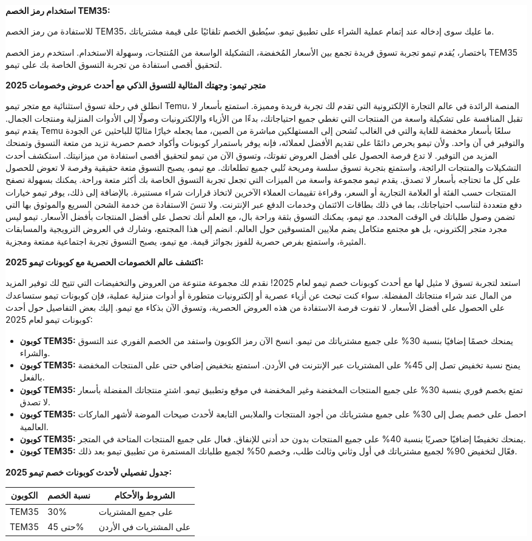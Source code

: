 </ul>
<p><strong>استخدام رمز الخصم TEM35:</strong></p>
<p>للاستفادة من رمز الخصم TEM35، ما عليك سوى إدخاله عند إتمام عملية الشراء على تطبيق تيمو. سيُطبق الخصم تلقائيًا على قيمة مشترياتك.</p>
<p>باختصار، يُقدم تيمو تجربة تسوق فريدة تجمع بين الأسعار المُخفضة، التشكيلة الواسعة من المُنتجات، وسهولة الاستخدام.  استخدم رمز الخصم TEM35 لتحقيق أقصى استفادة من تجربة التسوق الخاصة بك على تيمو.</p>
<p><strong>متجر تيمو: وجهتك المثالية للتسوق الذكي مع أحدث عروض وخصومات 2025</strong></p>
<p>انطلق في رحلة تسوق استثنائية مع متجر تيمو Temu، المنصة الرائدة في عالم التجارة الإلكترونية التي تقدم لك تجربة فريدة ومميزة. استمتع بأسعار لا تقبل المنافسة على تشكيلة واسعة من المنتجات التي تغطي جميع احتياجاتك، بدءًا من الأزياء والإلكترونيات وصولًا إلى الأدوات المنزلية ومنتجات الجمال. يقدم تيمو Temu سلعًا بأسعار مخفضة للغاية والتي في الغالب تُشحن إلى المستهلكين مباشرة من الصين، مما يجعله خيارًا مثاليًا للباحثين عن الجودة والتوفير في آن واحد. ولأن تيمو يحرص دائمًا على تقديم الأفضل لعملائه، فإنه يوفر باستمرار كوبونات وأكواد خصم حصرية تزيد من متعة التسوق وتمنحك المزيد من التوفير. لا تدع فرصة الحصول على أفضل العروض تفوتك، وتسوق الآن من تيمو لتحقيق أقصى استفادة من ميزانيتك. استكشف أحدث التشكيلات والمنتجات الرائجة، واستمتع بتجربة تسوق سلسة ومريحة تُلبي جميع تطلعاتك. مع تيمو، يصبح التسوق متعة حقيقية وفرصة لا تعوض للحصول على كل ما تحتاجه بأسعار لا تصدق. يقدم تيمو مجموعة واسعة من الميزات التي تجعل تجربة التسوق الخاصة بك أكثر متعة وراحة. يمكنك بسهولة تصفح المنتجات حسب الفئة أو العلامة التجارية أو السعر، وقراءة تقييمات العملاء الآخرين لاتخاذ قرارات شراء مستنيرة. بالإضافة إلى ذلك، يوفر تيمو خيارات دفع متعددة لتناسب احتياجاتك، بما في ذلك بطاقات الائتمان وخدمات الدفع عبر الإنترنت. ولا تنسَ الاستفادة من خدمة الشحن السريع والموثوق بها التي تضمن وصول طلباتك في الوقت المحدد. مع تيمو، يمكنك التسوق بثقة وراحة بال، مع العلم أنك تحصل على أفضل المنتجات بأفضل الأسعار. تيمو ليس مجرد متجر إلكتروني، بل هو مجتمع متكامل يضم ملايين المتسوقين حول العالم. انضم إلى هذا المجتمع، وشارك في العروض الترويجية والمسابقات المثيرة، واستمتع بفرص حصرية للفوز بجوائز قيمة. مع تيمو، يصبح التسوق تجربة اجتماعية ممتعة ومجزية.</p>
<p><strong>اكتشف عالم الخصومات الحصرية مع كوبونات تيمو 2025:</strong></p>
<p>استعد لتجربة تسوق لا مثيل لها مع أحدث كوبونات خصم تيمو لعام 2025! نقدم لك مجموعة متنوعة من العروض والتخفيضات التي تتيح لك توفير المزيد من المال عند شراء منتجاتك المفضلة. سواء كنت تبحث عن أزياء عصرية أو إلكترونيات متطورة أو أدوات منزلية عملية، فإن كوبونات تيمو ستساعدك على الحصول على أفضل الأسعار. لا تفوت فرصة الاستفادة من هذه العروض الحصرية، وتسوق الآن بذكاء مع تيمو. إليك بعض التفاصيل حول أحدث كوبونات تيمو لعام 2025:</p>
<ul>
<li><strong>كوبون TEM35:</strong> يمنحك خصمًا إضافيًا بنسبة 30% على جميع مشترياتك من تيمو. انسخ الآن رمز الكوبون واستفد من الخصم الفوري عند التسوق والشراء.</li>
<li><strong>كوبون TEM35:</strong> يمنح نسبة تخفيض تصل إلى 45% على المشتريات عبر الإنترنت في الأردن. استمتع بتخفيض إضافي حتى على المنتجات المخفضة بالفعل.</li>
<li><strong>كوبون TEM35:</strong> تمتع بخصم فوري بنسبة 30% على جميع المنتجات المخفضة وغير المخفضة في موقع وتطبيق تيمو. اشترِ منتجاتك المفضلة بأسعار لا تصدق.</li>
<li><strong>كوبون TEM35:</strong> احصل على خصم يصل إلى 30% على جميع مشترياتك من أجود المنتجات والملابس التابعة لأحدث صيحات الموضة لأشهر الماركات العالمية.</li>
<li><strong>كوبون TEM35:</strong> يمنحك تخفيضًا إضافيًا حصريًا بنسبة 40% على جميع المنتجات بدون حد أدنى للإنفاق. فعال على جميع المنتجات المتاحة في المتجر.</li>
<li><strong>كوبون TEM35:</strong> فعّال لتخفيض 90% لجميع مشترياتك في أول وثاني وثالث طلب، وخصم 50% لجميع طلباتك المستمرة من تطبيق تيمو بعد ذلك.</li>
</ul>
<p><strong>جدول تفصيلي لأحدث كوبونات خصم تيمو 2025:</strong></p>
<table>
<thead>
<tr>
<th>الكوبون</th>
<th>نسبة الخصم</th>
<th>الشروط والأحكام</th>
</tr>
</thead>
<tbody>
<tr>
<td>TEM35</td>
<td>30%</td>
<td>على جميع المشتريات</td>
</tr>
<tr>
<td>TEM35</td>
<td>حتى 45%</td>
<td>على المشتريات في الأردن</td>
</tr>